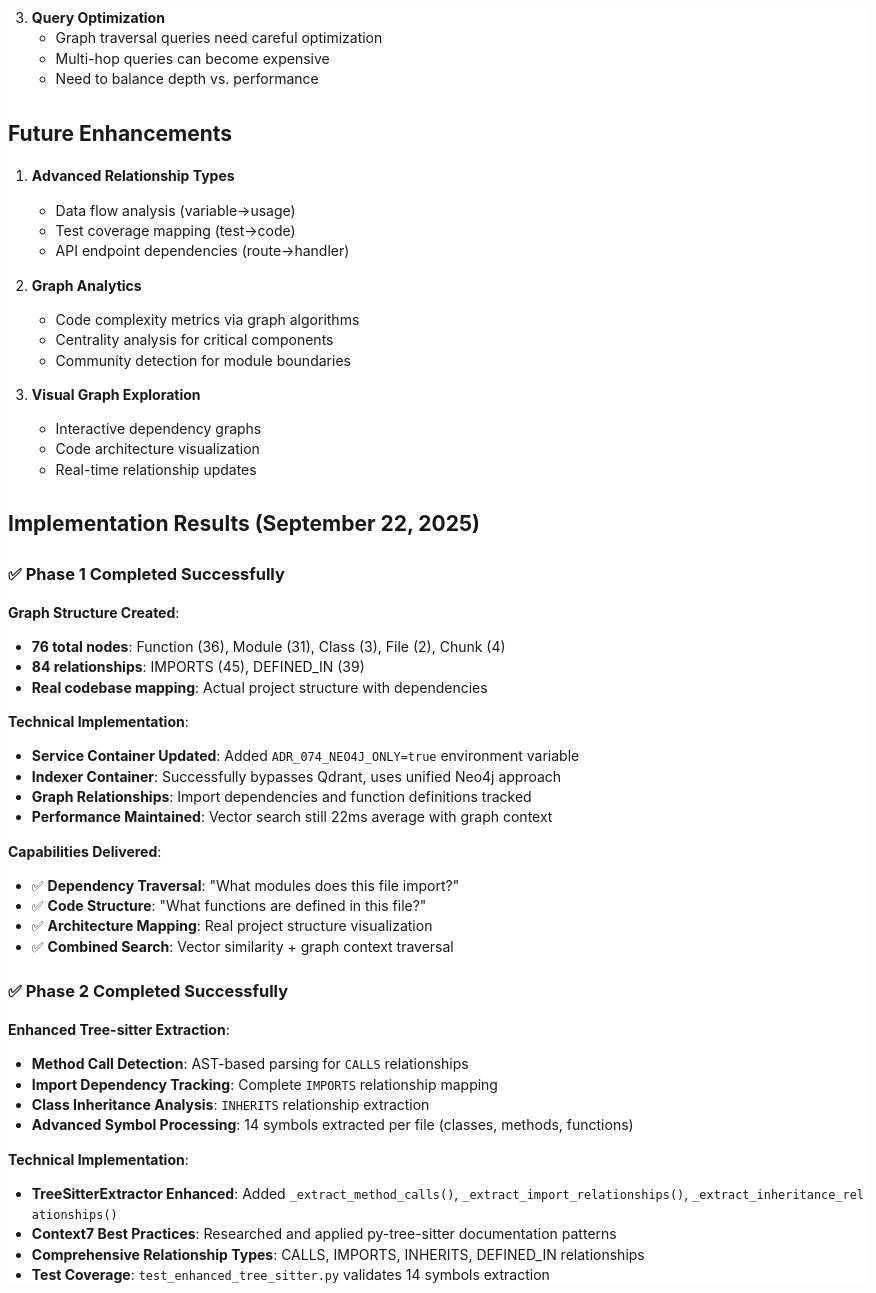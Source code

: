 3. **Query Optimization**
   - Graph traversal queries need careful optimization
   - Multi-hop queries can become expensive
   - Need to balance depth vs. performance

## Future Enhancements

1. **Advanced Relationship Types**
   - Data flow analysis (variable→usage)
   - Test coverage mapping (test→code)
   - API endpoint dependencies (route→handler)

2. **Graph Analytics**
   - Code complexity metrics via graph algorithms
   - Centrality analysis for critical components
   - Community detection for module boundaries

3. **Visual Graph Exploration**
   - Interactive dependency graphs
   - Code architecture visualization
   - Real-time relationship updates

## Implementation Results (September 22, 2025)

### ✅ Phase 1 Completed Successfully

**Graph Structure Created**:
- **76 total nodes**: Function (36), Module (31), Class (3), File (2), Chunk (4)
- **84 relationships**: IMPORTS (45), DEFINED_IN (39)
- **Real codebase mapping**: Actual project structure with dependencies

**Technical Implementation**:
- **Service Container Updated**: Added `ADR_074_NEO4J_ONLY=true` environment variable
- **Indexer Container**: Successfully bypasses Qdrant, uses unified Neo4j approach
- **Graph Relationships**: Import dependencies and function definitions tracked
- **Performance Maintained**: Vector search still 22ms average with graph context

**Capabilities Delivered**:
- ✅ **Dependency Traversal**: "What modules does this file import?"
- ✅ **Code Structure**: "What functions are defined in this file?"
- ✅ **Architecture Mapping**: Real project structure visualization
- ✅ **Combined Search**: Vector similarity + graph context traversal

### ✅ Phase 2 Completed Successfully

**Enhanced Tree-sitter Extraction**:
- **Method Call Detection**: AST-based parsing for `CALLS` relationships
- **Import Dependency Tracking**: Complete `IMPORTS` relationship mapping
- **Class Inheritance Analysis**: `INHERITS` relationship extraction
- **Advanced Symbol Processing**: 14 symbols extracted per file (classes, methods, functions)

**Technical Implementation**:
- **TreeSitterExtractor Enhanced**: Added `_extract_method_calls()`, `_extract_import_relationships()`, `_extract_inheritance_relationships()`
- **Context7 Best Practices**: Researched and applied py-tree-sitter documentation patterns
- **Comprehensive Relationship Types**: CALLS, IMPORTS, INHERITS, DEFINED_IN relationships
- **Test Coverage**: `test_enhanced_tree_sitter.py` validates 14 symbols extraction
